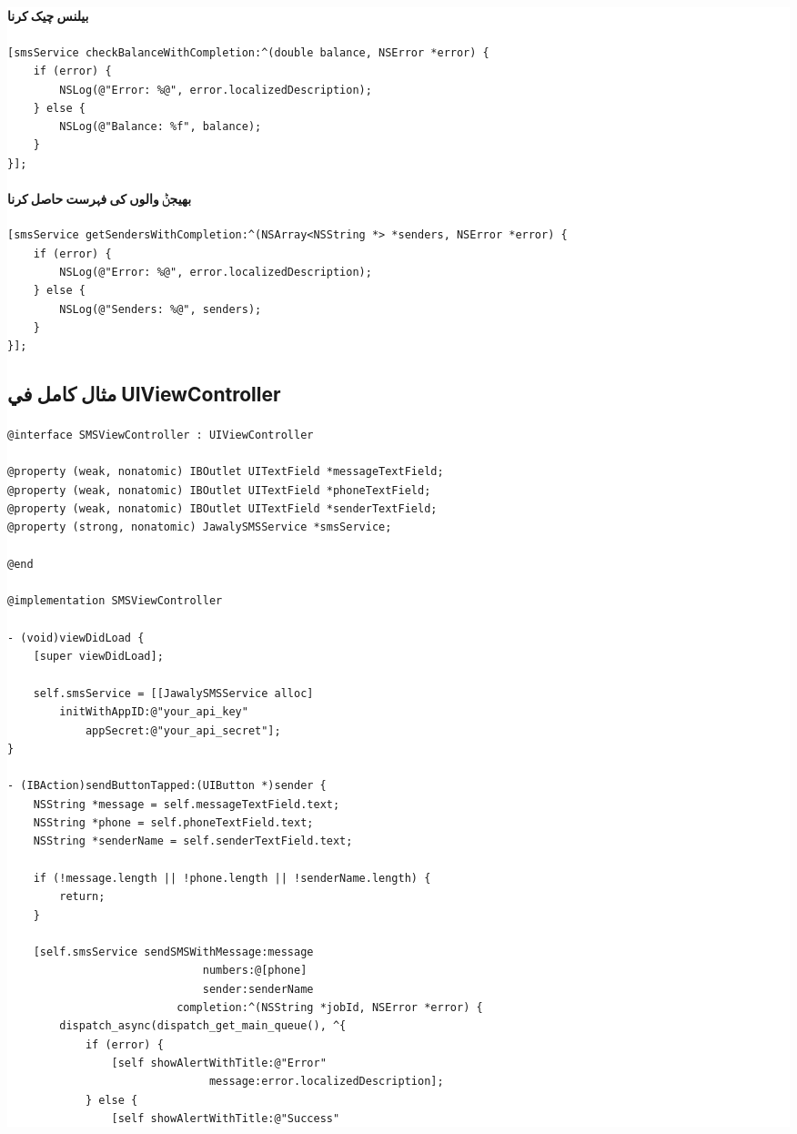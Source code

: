 #### بیلنس چیک کرنا

```objc
[smsService checkBalanceWithCompletion:^(double balance, NSError *error) {
    if (error) {
        NSLog(@"Error: %@", error.localizedDescription);
    } else {
        NSLog(@"Balance: %f", balance);
    }
}];
```

#### بھیجݨ والوں کی فہرست حاصل کرنا

```objc
[smsService getSendersWithCompletion:^(NSArray<NSString *> *senders, NSError *error) {
    if (error) {
        NSLog(@"Error: %@", error.localizedDescription);
    } else {
        NSLog(@"Senders: %@", senders);
    }
}];
```

## مثال كامل في UIViewController

```objc
@interface SMSViewController : UIViewController

@property (weak, nonatomic) IBOutlet UITextField *messageTextField;
@property (weak, nonatomic) IBOutlet UITextField *phoneTextField;
@property (weak, nonatomic) IBOutlet UITextField *senderTextField;
@property (strong, nonatomic) JawalySMSService *smsService;

@end

@implementation SMSViewController

- (void)viewDidLoad {
    [super viewDidLoad];
    
    self.smsService = [[JawalySMSService alloc] 
        initWithAppID:@"your_api_key" 
            appSecret:@"your_api_secret"];
}

- (IBAction)sendButtonTapped:(UIButton *)sender {
    NSString *message = self.messageTextField.text;
    NSString *phone = self.phoneTextField.text;
    NSString *senderName = self.senderTextField.text;
    
    if (!message.length || !phone.length || !senderName.length) {
        return;
    }
    
    [self.smsService sendSMSWithMessage:message
                              numbers:@[phone]
                              sender:senderName
                          completion:^(NSString *jobId, NSError *error) {
        dispatch_async(dispatch_get_main_queue(), ^{
            if (error) {
                [self showAlertWithTitle:@"Error" 
                               message:error.localizedDescription];
            } else {
                [self showAlertWithTitle:@"Success" 
```
